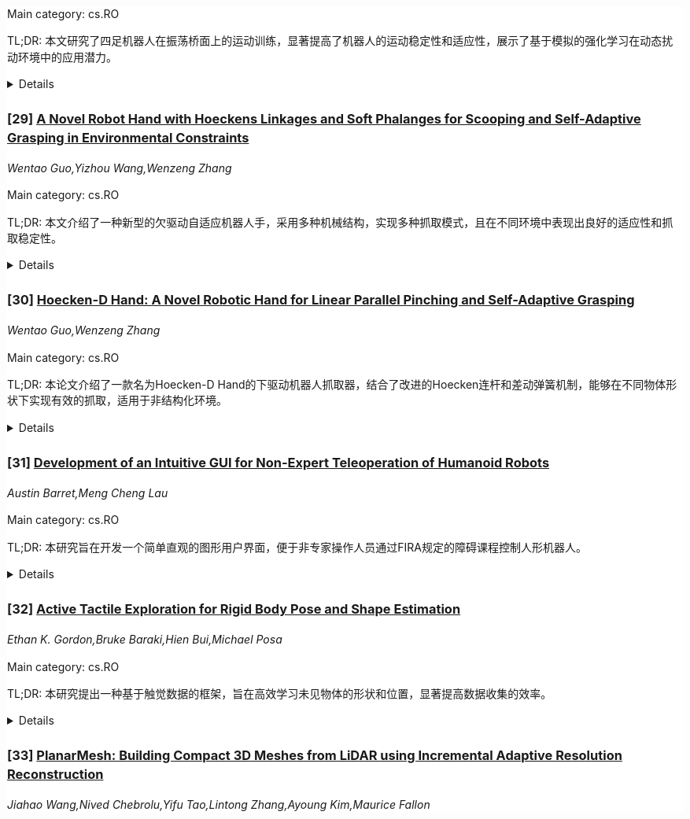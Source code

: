 Main category: cs.RO

TL;DR: 本文研究了四足机器人在振荡桥面上的运动训练，显著提高了机器人的运动稳定性和适应性，展示了基于模拟的强化学习在动态扰动环境中的应用潜力。


<details><summary>Details</summary></details>


### [29] [A Novel Robot Hand with Hoeckens Linkages and Soft Phalanges for Scooping and Self-Adaptive Grasping in Environmental Constraints](https://arxiv.org/abs/2510.13535)
*Wentao Guo,Yizhou Wang,Wenzeng Zhang*

Main category: cs.RO

TL;DR: 本文介绍了一种新型的欠驱动自适应机器人手，采用多种机械结构，实现多种抓取模式，且在不同环境中表现出良好的适应性和抓取稳定性。


<details><summary>Details</summary></details>


### [30] [Hoecken-D Hand: A Novel Robotic Hand for Linear Parallel Pinching and Self-Adaptive Grasping](https://arxiv.org/abs/2510.13553)
*Wentao Guo,Wenzeng Zhang*

Main category: cs.RO

TL;DR: 本论文介绍了一款名为Hoecken-D Hand的下驱动机器人抓取器，结合了改进的Hoecken连杆和差动弹簧机制，能够在不同物体形状下实现有效的抓取，适用于非结构化环境。


<details><summary>Details</summary></details>


### [31] [Development of an Intuitive GUI for Non-Expert Teleoperation of Humanoid Robots](https://arxiv.org/abs/2510.13594)
*Austin Barret,Meng Cheng Lau*

Main category: cs.RO

TL;DR: 本研究旨在开发一个简单直观的图形用户界面，便于非专家操作人员通过FIRA规定的障碍课程控制人形机器人。


<details><summary>Details</summary></details>


### [32] [Active Tactile Exploration for Rigid Body Pose and Shape Estimation](https://arxiv.org/abs/2510.13595)
*Ethan K. Gordon,Bruke Baraki,Hien Bui,Michael Posa*

Main category: cs.RO

TL;DR: 本研究提出一种基于触觉数据的框架，旨在高效学习未见物体的形状和位置，显著提高数据收集的效率。


<details><summary>Details</summary></details>


### [33] [PlanarMesh: Building Compact 3D Meshes from LiDAR using Incremental Adaptive Resolution Reconstruction](https://arxiv.org/abs/2510.13599)
*Jiahao Wang,Nived Chebrolu,Yifu Tao,Lintong Zhang,Ayoung Kim,Maurice Fallon*
